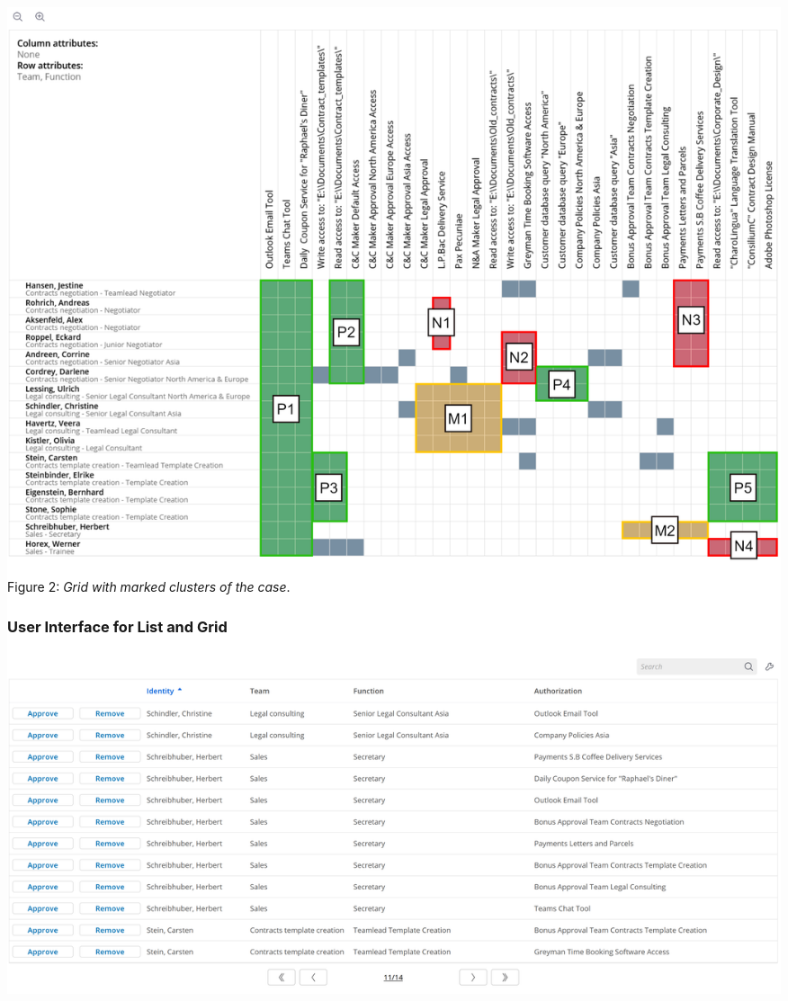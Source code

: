 <img width="100%" alt="Marked clusters of the case" src="images/Grid_clusters.png">  

Figure 2: *Grid with marked clusters of the case*.

### User Interface for List and Grid

<img width="100%" alt="List version of the Range and Composition nudge" src="images/List.png">  
